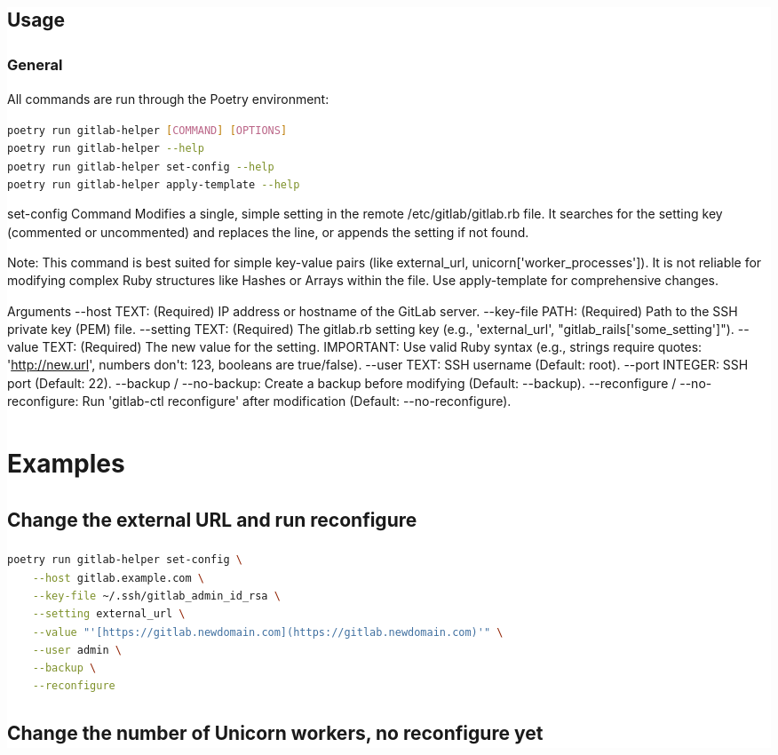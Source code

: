 ## Usage

### General

All commands are run through the Poetry environment:

```bash
poetry run gitlab-helper [COMMAND] [OPTIONS]
poetry run gitlab-helper --help
poetry run gitlab-helper set-config --help
poetry run gitlab-helper apply-template --help
```


set-config Command
Modifies a single, simple setting in the remote /etc/gitlab/gitlab.rb file. It searches for the setting key (commented or uncommented) and replaces the line, or appends the setting if not found.

Note: This command is best suited for simple key-value pairs (like external_url, unicorn['worker_processes']). It is not reliable for modifying complex Ruby structures like Hashes or Arrays within the file. Use apply-template for comprehensive changes.

Arguments
--host TEXT: (Required) IP address or hostname of the GitLab server.
--key-file PATH: (Required) Path to the SSH private key (PEM) file.
--setting TEXT: (Required) The gitlab.rb setting key (e.g., 'external_url', "gitlab_rails['some_setting']").
--value TEXT: (Required) The new value for the setting. IMPORTANT: Use valid Ruby syntax (e.g., strings require quotes: 'http://new.url', numbers don't: 123, booleans are true/false).
--user TEXT: SSH username (Default: root).
--port INTEGER: SSH port (Default: 22).
--backup / --no-backup: Create a backup before modifying (Default: --backup).
--reconfigure / --no-reconfigure: Run 'gitlab-ctl reconfigure' after modification (Default: --no-reconfigure).

# Examples

## Change the external URL and run reconfigure

```bash
poetry run gitlab-helper set-config \
    --host gitlab.example.com \
    --key-file ~/.ssh/gitlab_admin_id_rsa \
    --setting external_url \
    --value "'[https://gitlab.newdomain.com](https://gitlab.newdomain.com)'" \
    --user admin \
    --backup \
    --reconfigure
```

## Change the number of Unicorn workers, no reconfigure yet
